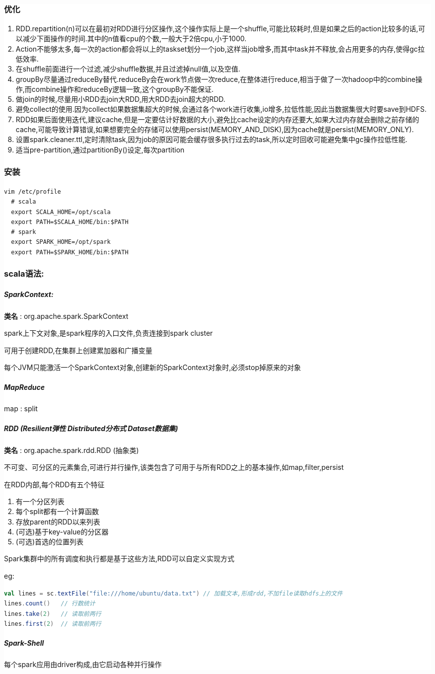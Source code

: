 ### 优化
1. RDD.repartition(n)可以在最初对RDD进行分区操作,这个操作实际上是一个shuffle,可能比较耗时,但是如果之后的action比较多的话,可以减少下面操作的时间.其中的n值看cpu的个数,一般大于2倍cpu,小于1000.
2. Action不能够太多,每一次的action都会将以上的taskset划分一个job,这样当job增多,而其中task并不释放,会占用更多的内存,使得gc拉低效率.
3. 在shuffle前面进行一个过滤,减少shuffle数据,并且过滤掉null值,以及空值.
4. groupBy尽量通过reduceBy替代.reduceBy会在work节点做一次reduce,在整体进行reduce,相当于做了一次hadoop中的combine操作,而combine操作和reduceBy逻辑一致,这个groupBy不能保证.
5. 做join的时候,尽量用小RDD去join大RDD,用大RDD去join超大的RDD.
6. 避免collect的使用.因为collect如果数据集超大的时候,会通过各个work进行收集,io增多,拉低性能,因此当数据集很大时要save到HDFS.
7. RDD如果后面使用迭代,建议cache,但是一定要估计好数据的大小,避免比cache设定的内存还要大,如果大过内存就会删除之前存储的cache,可能导致计算错误,如果想要完全的存储可以使用persist(MEMORY_AND_DISK),因为cache就是persist(MEMORY_ONLY).
8. 设置spark.cleaner.ttl,定时清除task,因为job的原因可能会缓存很多执行过去的task,所以定时回收可能避免集中gc操作拉低性能.
9. 适当pre-partition,通过partitionBy()设定,每次partition

### 安装
```shell
vim /etc/profile
  # scala
  export SCALA_HOME=/opt/scala
  export PATH=$SCALA_HOME/bin:$PATH
  # spark
  export SPARK_HOME=/opt/spark
  export PATH=$SPARK_HOME/bin:$PATH
```
### scala语法:
##### SparkContext:
**类名** : org.apache.spark.SparkContext  

spark上下文对象,是spark程序的入口文件,负责连接到spark cluster  

可用于创建RDD,在集群上创建累加器和广播变量  

每个JVM只能激活一个SparkContext对象,创建新的SparkContext对象时,必须stop掉原来的对象  

##### MapReduce
map : split
##### RDD (Resilient弹性 Distributed分布式 Dataset数据集)
**类名** : org.apache.spark.rdd.RDD (抽象类)

不可变、可分区的元素集合,可进行并行操作,该类包含了可用于与所有RDD之上的基本操作,如map,filter,persist

在RDD内部,每个RDD有五个特征
1. 有一个分区列表
2. 每个split都有一个计算函数
3. 存放parent的RDD以来列表
4. (可选)基于key-value的分区器
5. (可选)首选的位置列表

Spark集群中的所有调度和执行都是基于这些方法,RDD可以自定义实现方式

eg:
```scala
val lines = sc.textFile("file:///home/ubuntu/data.txt") // 加载文本,形成rdd,不加file读取hdfs上的文件
lines.count()   // 行数统计
lines.take(2)   // 读取前两行
lines.first(2)  // 读取前两行
```
##### Spark-Shell
每个spark应用由driver构成,由它启动各种并行操作
